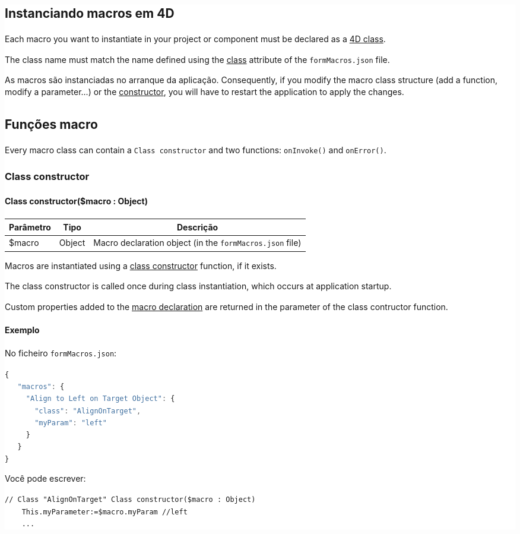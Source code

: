 ## Instanciando macros em 4D

Each macro you want to instantiate in your project or component must be declared as a [4D class](Concepts/classes.md).

The class name must match the name defined using the [class](#creating-macros) attribute of the `formMacros.json` file.

As macros são instanciadas no arranque da aplicação. Consequently, if you modify the macro class structure (add a function, modify a parameter...) or the [constructor](#class-constructor), you will have to restart the application to apply the changes.

## Funções macro

Every macro class can contain a `Class constructor` and two functions: `onInvoke()` and `onError()`.

### Class constructor

#### Class constructor($macro : Object)

| Parâmetro | Tipo   | Descrição                                                |
| --------- | ------ | -------------------------------------------------------- |
| $macro    | Object | Macro declaration object (in the `formMacros.json` file) |

Macros are instantiated using a [class constructor](Concepts/classes.md#class-constructor) function, if it exists.

The class constructor is called once during class instantiation, which occurs at application startup.

Custom properties added to the [macro declaration](#declaring-macros) are returned in the parameter of the class contructor function.

#### Exemplo

No ficheiro `formMacros.json`:

```js
{
   "macros": {
     "Align to Left on Target Object": {
       "class": "AlignOnTarget",
       "myParam": "left"
     }
   }
}
```

Você pode escrever:

```4d  
// Class "AlignOnTarget" Class constructor($macro : Object)
    This.myParameter:=$macro.myParam //left
    ...
```
